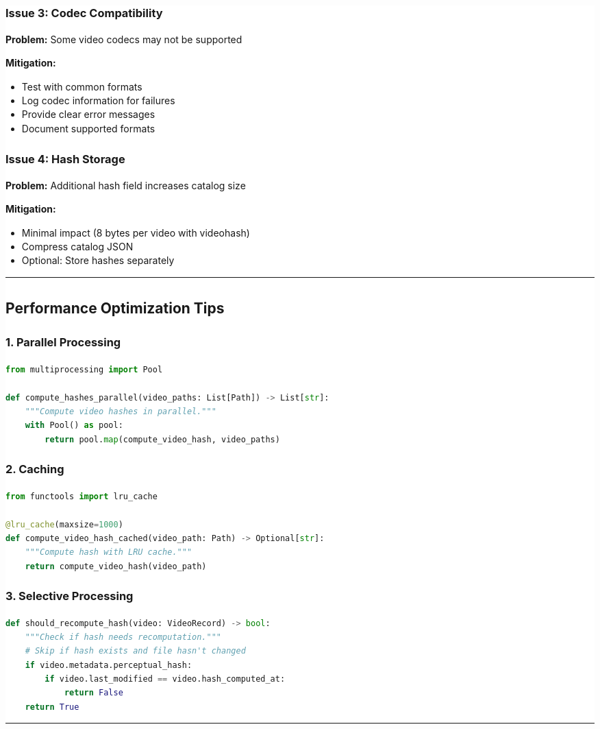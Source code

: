 ### Issue 3: Codec Compatibility

**Problem:** Some video codecs may not be supported

**Mitigation:**
- Test with common formats
- Log codec information for failures
- Provide clear error messages
- Document supported formats

### Issue 4: Hash Storage

**Problem:** Additional hash field increases catalog size

**Mitigation:**
- Minimal impact (8 bytes per video with videohash)
- Compress catalog JSON
- Optional: Store hashes separately

---

## Performance Optimization Tips

### 1. Parallel Processing

```python
from multiprocessing import Pool

def compute_hashes_parallel(video_paths: List[Path]) -> List[str]:
    """Compute video hashes in parallel."""
    with Pool() as pool:
        return pool.map(compute_video_hash, video_paths)
```

### 2. Caching

```python
from functools import lru_cache

@lru_cache(maxsize=1000)
def compute_video_hash_cached(video_path: Path) -> Optional[str]:
    """Compute hash with LRU cache."""
    return compute_video_hash(video_path)
```

### 3. Selective Processing

```python
def should_recompute_hash(video: VideoRecord) -> bool:
    """Check if hash needs recomputation."""
    # Skip if hash exists and file hasn't changed
    if video.metadata.perceptual_hash:
        if video.last_modified == video.hash_computed_at:
            return False
    return True
```

---